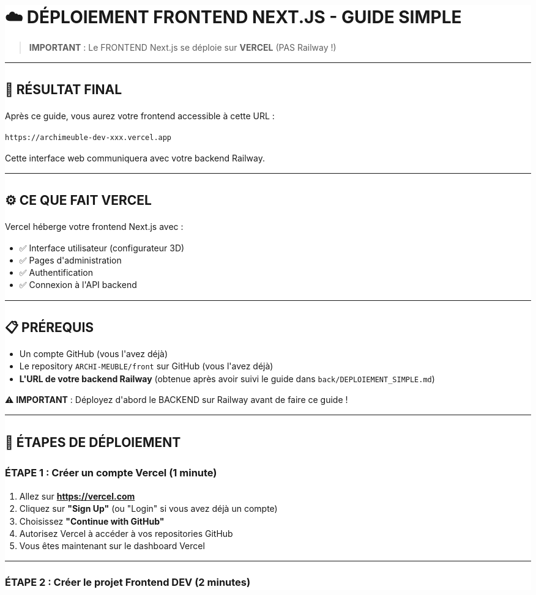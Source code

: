 # ☁️ DÉPLOIEMENT FRONTEND NEXT.JS - GUIDE SIMPLE

> **IMPORTANT** : Le FRONTEND Next.js se déploie sur **VERCEL** (PAS Railway !)

---

## 🎯 RÉSULTAT FINAL

Après ce guide, vous aurez votre frontend accessible à cette URL :
```
https://archimeuble-dev-xxx.vercel.app
```

Cette interface web communiquera avec votre backend Railway.

---

## ⚙️ CE QUE FAIT VERCEL

Vercel héberge votre frontend Next.js avec :
- ✅ Interface utilisateur (configurateur 3D)
- ✅ Pages d'administration
- ✅ Authentification
- ✅ Connexion à l'API backend

---

## 📋 PRÉREQUIS

- Un compte GitHub (vous l'avez déjà)
- Le repository `ARCHI-MEUBLE/front` sur GitHub (vous l'avez déjà)
- **L'URL de votre backend Railway** (obtenue après avoir suivi le guide dans `back/DEPLOIEMENT_SIMPLE.md`)

⚠️ **IMPORTANT** : Déployez d'abord le BACKEND sur Railway avant de faire ce guide !

---

## 🚀 ÉTAPES DE DÉPLOIEMENT

### **ÉTAPE 1 : Créer un compte Vercel (1 minute)**

1. Allez sur **https://vercel.com**
2. Cliquez sur **"Sign Up"** (ou "Login" si vous avez déjà un compte)
3. Choisissez **"Continue with GitHub"**
4. Autorisez Vercel à accéder à vos repositories GitHub
5. Vous êtes maintenant sur le dashboard Vercel

---

### **ÉTAPE 2 : Créer le projet Frontend DEV (2 minutes)**
